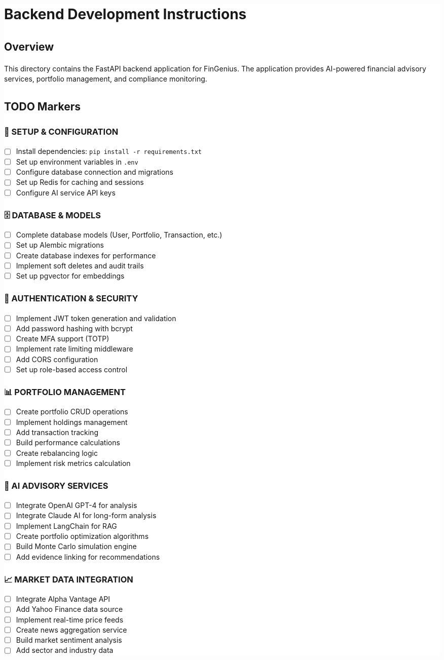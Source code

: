 # Backend Development Instructions

## Overview
This directory contains the FastAPI backend application for FinGenius. The application provides AI-powered financial advisory services, portfolio management, and compliance monitoring.

## TODO Markers

### 🔧 SETUP & CONFIGURATION
- [ ] Install dependencies: `pip install -r requirements.txt`
- [ ] Set up environment variables in `.env`
- [ ] Configure database connection and migrations
- [ ] Set up Redis for caching and sessions
- [ ] Configure AI service API keys

### 🗄️ DATABASE & MODELS
- [ ] Complete database models (User, Portfolio, Transaction, etc.)
- [ ] Set up Alembic migrations
- [ ] Create database indexes for performance
- [ ] Implement soft deletes and audit trails
- [ ] Set up pgvector for embeddings

### 🔐 AUTHENTICATION & SECURITY
- [ ] Implement JWT token generation and validation
- [ ] Add password hashing with bcrypt
- [ ] Create MFA support (TOTP)
- [ ] Implement rate limiting middleware
- [ ] Add CORS configuration
- [ ] Set up role-based access control

### 📊 PORTFOLIO MANAGEMENT
- [ ] Create portfolio CRUD operations
- [ ] Implement holdings management
- [ ] Add transaction tracking
- [ ] Build performance calculations
- [ ] Create rebalancing logic
- [ ] Implement risk metrics calculation

### 🧠 AI ADVISORY SERVICES
- [ ] Integrate OpenAI GPT-4 for analysis
- [ ] Integrate Claude AI for long-form analysis
- [ ] Implement LangChain for RAG
- [ ] Create portfolio optimization algorithms
- [ ] Build Monte Carlo simulation engine
- [ ] Add evidence linking for recommendations

### 📈 MARKET DATA INTEGRATION
- [ ] Integrate Alpha Vantage API
- [ ] Add Yahoo Finance data source
- [ ] Implement real-time price feeds
- [ ] Create news aggregation service
- [ ] Build market sentiment analysis
- [ ] Add sector and industry data
